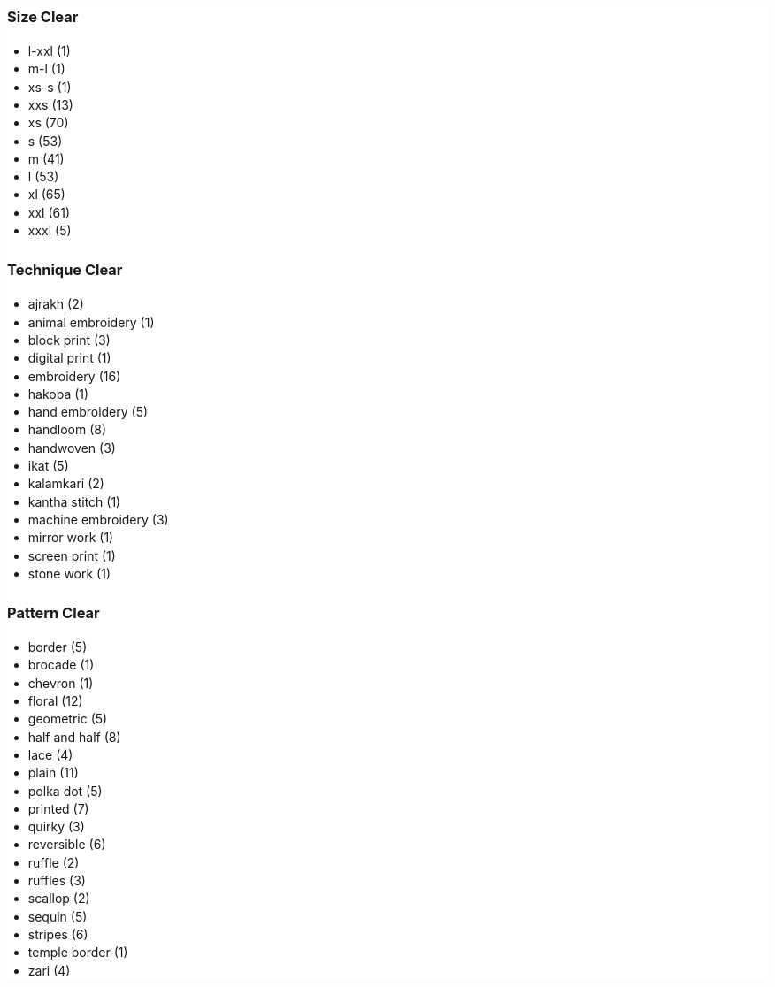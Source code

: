 ### Size Clear

- l-xxl (1)
- m-l (1)
- xs-s (1)
- xxs (13)
- xs (70)
- s (53)
- m (41)
- l (53)
- xl (65)
- xxl (61)
- xxxl (5)

### Technique Clear

- ajrakh (2)
- animal embroidery (1)
- block print (3)
- digital print (1)
- embroidery (16)
- hakoba (1)
- hand embroidery (5)
- handloom (8)
- handwoven (3)
- ikat (5)
- kalamkari (2)
- kantha stitch (1)
- machine embroidery (3)
- mirror work (1)
- screen print (1)
- stone work (1)

### Pattern Clear

- border (5)
- brocade (1)
- chevron (1)
- floral (12)
- geometric (5)
- half and half (8)
- lace (4)
- plain (11)
- polka dot (5)
- printed (7)
- quirky (3)
- reversible (6)
- ruffle (2)
- ruffles (3)
- scallop (2)
- sequin (5)
- stripes (6)
- temple border (1)
- zari (4)
